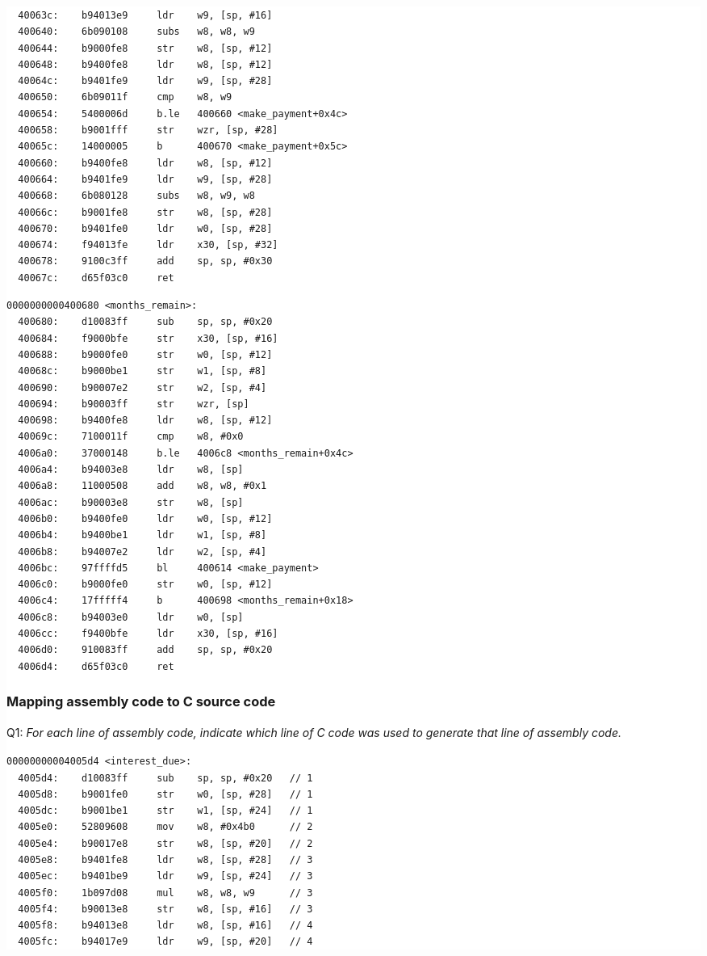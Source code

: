 ```
  40063c:    b94013e9     ldr    w9, [sp, #16]
  400640:    6b090108     subs   w8, w8, w9
  400644:    b9000fe8     str    w8, [sp, #12]
  400648:    b9400fe8     ldr    w8, [sp, #12]
  40064c:    b9401fe9     ldr    w9, [sp, #28]
  400650:    6b09011f     cmp    w8, w9
  400654:    5400006d     b.le   400660 <make_payment+0x4c>
  400658:    b9001fff     str    wzr, [sp, #28]
  40065c:    14000005     b      400670 <make_payment+0x5c>
  400660:    b9400fe8     ldr    w8, [sp, #12]
  400664:    b9401fe9     ldr    w9, [sp, #28]
  400668:    6b080128     subs   w8, w9, w8
  40066c:    b9001fe8     str    w8, [sp, #28]
  400670:    b9401fe0     ldr    w0, [sp, #28]
  400674:    f94013fe     ldr    x30, [sp, #32]
  400678:    9100c3ff     add    sp, sp, #0x30
  40067c:    d65f03c0     ret    
```

<div style="page-break-after:always;"></div>

```
0000000000400680 <months_remain>:
  400680:    d10083ff     sub    sp, sp, #0x20
  400684:    f9000bfe     str    x30, [sp, #16]
  400688:    b9000fe0     str    w0, [sp, #12]
  40068c:    b9000be1     str    w1, [sp, #8]
  400690:    b90007e2     str    w2, [sp, #4]
  400694:    b90003ff     str    wzr, [sp]
  400698:    b9400fe8     ldr    w8, [sp, #12]
  40069c:    7100011f     cmp    w8, #0x0
  4006a0:    37000148     b.le   4006c8 <months_remain+0x4c>
  4006a4:    b94003e8     ldr    w8, [sp]
  4006a8:    11000508     add    w8, w8, #0x1
  4006ac:    b90003e8     str    w8, [sp]
  4006b0:    b9400fe0     ldr    w0, [sp, #12]
  4006b4:    b9400be1     ldr    w1, [sp, #8]
  4006b8:    b94007e2     ldr    w2, [sp, #4]
  4006bc:    97ffffd5     bl     400614 <make_payment>
  4006c0:    b9000fe0     str    w0, [sp, #12]
  4006c4:    17fffff4     b      400698 <months_remain+0x18>
  4006c8:    b94003e0     ldr    w0, [sp]
  4006cc:    f9400bfe     ldr    x30, [sp, #16]
  4006d0:    910083ff     add    sp, sp, #0x20
  4006d4:    d65f03c0     ret    
```

<div style="page-break-after:always;"></div>

### Mapping assembly code to C source code
Q1: _For each line of assembly code, indicate which line of C code was used to generate that line of assembly code._
```
00000000004005d4 <interest_due>:
  4005d4:    d10083ff     sub    sp, sp, #0x20   // 1
  4005d8:    b9001fe0     str    w0, [sp, #28]   // 1
  4005dc:    b9001be1     str    w1, [sp, #24]   // 1
  4005e0:    52809608     mov    w8, #0x4b0      // 2
  4005e4:    b90017e8     str    w8, [sp, #20]   // 2
  4005e8:    b9401fe8     ldr    w8, [sp, #28]   // 3
  4005ec:    b9401be9     ldr    w9, [sp, #24]   // 3
  4005f0:    1b097d08     mul    w8, w8, w9      // 3
  4005f4:    b90013e8     str    w8, [sp, #16]   // 3
  4005f8:    b94013e8     ldr    w8, [sp, #16]   // 4
  4005fc:    b94017e9     ldr    w9, [sp, #20]   // 4
```